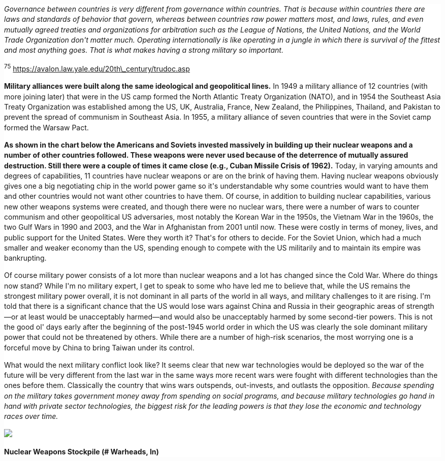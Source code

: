 *Governance between countries is very different from governance within countries. That is because within countries there are laws and standards of behavior that govern, whereas between countries raw power matters most, and laws, rules, and even mutually agreed treaties and organizations for arbitration such as the League of Nations, the United Nations, and the World Trade Organization don't matter much. Operating internationally is like operating in a jungle in which there is survival of the fittest and most anything goes. That is what makes having a strong military so important.* 

<sup>75</sup> https://avalon.law.yale.edu/20th\_century/trudoc.asp

**Military alliances were built along the same ideological and geopolitical lines.** In 1949 a military alliance of 12 countries (with more joining later) that were in the US camp formed the North Atlantic Treaty Organization (NATO), and in 1954 the Southeast Asia Treaty Organization was established among the US, UK, Australia, France, New Zealand, the Philippines, Thailand, and Pakistan to prevent the spread of communism in Southeast Asia. In 1955, a military alliance of seven countries that were in the Soviet camp formed the Warsaw Pact.

**As shown in the chart below the Americans and Soviets invested massively in building up their nuclear weapons and a number of other countries followed. These weapons were never used because of the deterrence of mutually assured destruction. Still there were a couple of times it came close (e.g., Cuban Missile Crisis of 1962).** Today, in varying amounts and degrees of capabilities, 11 countries have nuclear weapons or are on the brink of having them. Having nuclear weapons obviously gives one a big negotiating chip in the world power game so it's understandable why some countries would want to have them and other countries would not want other countries to have them. Of course, in addition to building nuclear capabilities, various new other weapons systems were created, and though there were no nuclear wars, there were a number of wars to counter communism and other geopolitical US adversaries, most notably the Korean War in the 1950s, the Vietnam War in the 1960s, the two Gulf Wars in 1990 and 2003, and the War in Afghanistan from 2001 until now. These were costly in terms of money, lives, and public support for the United States. Were they worth it? That's for others to decide. For the Soviet Union, which had a much smaller and weaker economy than the US, spending enough to compete with the US militarily and to maintain its empire was bankrupting.

Of course military power consists of a lot more than nuclear weapons and a lot has changed since the Cold War. Where do things now stand? While I'm no military expert, I get to speak to some who have led me to believe that, while the US remains the strongest military power overall, it is not dominant in all parts of the world in all ways, and military challenges to it are rising. I'm told that there is a significant chance that the US would lose wars against China and Russia in their geographic areas of strength—or at least would be unacceptably harmed—and would also be unacceptably harmed by some second-tier powers. This is not the good ol' days early after the beginning of the post-1945 world order in which the US was clearly the sole dominant military power that could not be threatened by others. While there are a number of high-risk scenarios, the most worrying one is a forceful move by China to bring Taiwan under its control.

What would the next military conflict look like? It seems clear that new war technologies would be deployed so the war of the future will be very different from the last war in the same ways more recent wars were fought with different technologies than the ones before them. Classically the country that wins wars outspends, out-invests, and outlasts the opposition. *Because spending on the military takes government money away from spending on social programs, and because military technologies go hand in hand with private sector technologies, the biggest risk for the leading powers is that they lose the economic and technology races over time.* 

![](Attachments/ChangingWorldOrder__page_17_Figure_2.jpeg)

**Nuclear Weapons Stockpile (# Warheads, ln)**
